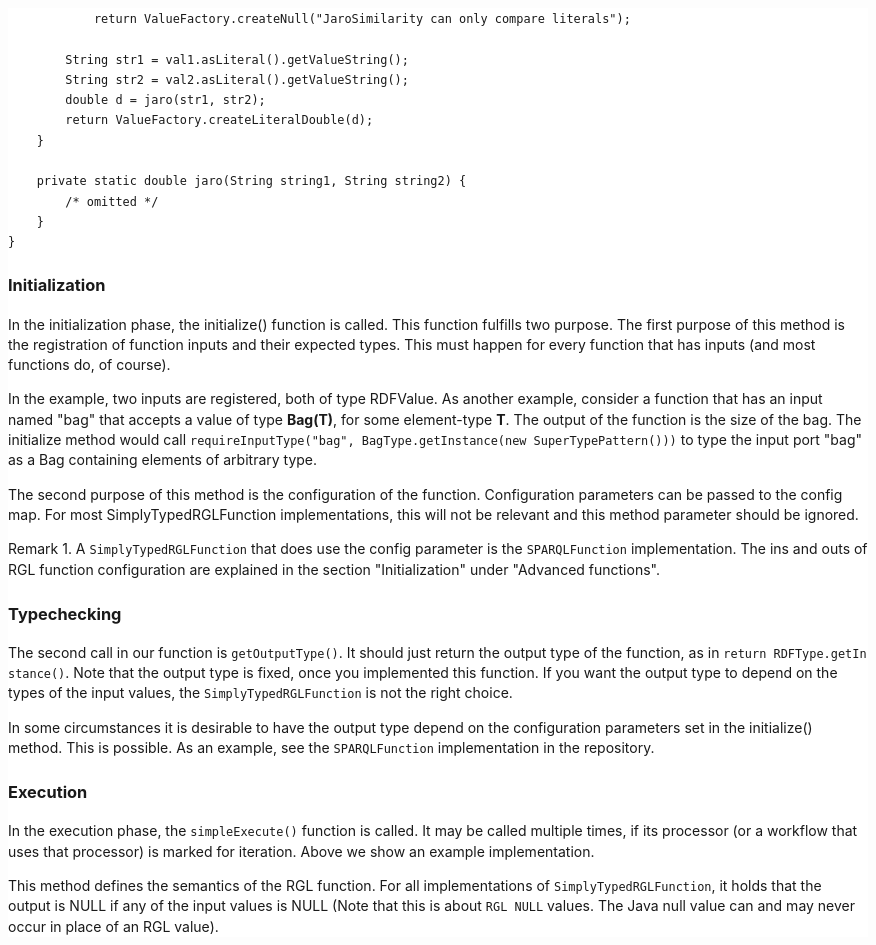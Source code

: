 ```
			return ValueFactory.createNull("JaroSimilarity can only compare literals");

		String str1 = val1.asLiteral().getValueString();
		String str2 = val2.asLiteral().getValueString();
		double d = jaro(str1, str2);
		return ValueFactory.createLiteralDouble(d);
	}

	private static double jaro(String string1, String string2) {
		/* omitted */
	}
}
```

### Initialization ###

In the initialization phase, the initialize() function is called. This function fulfills two purpose. The first purpose of this method is the registration of function inputs and their expected types. This must happen for every function that has inputs (and most functions do, of course).

In the example, two inputs are registered, both of type RDFValue. As another example, consider a function that has an input named "bag" that accepts a value of type **Bag(T)**, for some element-type **T**. The output of the function is the size of the bag. The initialize method would call `requireInputType("bag", BagType.getInstance(new SuperTypePattern()))` to type the input port "bag" as a Bag containing elements of arbitrary type.

The second purpose of this method is the configuration of the function. Configuration parameters can be passed to the config map. For most SimplyTypedRGLFunction implementations, this will not be relevant and this method parameter should be ignored.

Remark 1. A `SimplyTypedRGLFunction` that does use the config parameter is the `SPARQLFunction` implementation. The ins and outs of RGL function configuration are explained in the section "Initialization" under "Advanced functions".

### Typechecking ###

The second call in our function is `getOutputType()`. It should just return the output type of the function, as in `return RDFType.getInstance()`. Note that the output type is fixed, once you implemented this function. If you want the output type to depend on the types of the input values, the `SimplyTypedRGLFunction` is not the right choice.

In some circumstances it is desirable to have the output type depend on the configuration parameters set in the initialize() method. This is possible. As an example, see the `SPARQLFunction` implementation in the repository.

### Execution ###

In the execution phase, the `simpleExecute()` function is called. It may be called multiple times, if its processor (or a workflow that uses that processor) is marked for iteration. Above we show an example implementation.

This method defines the semantics of the RGL function. For all implementations of `SimplyTypedRGLFunction`, it holds that the output is NULL if any of the input values is NULL (Note that this is about `RGL NULL` values. The Java null value can and may never occur in place of an RGL value).
